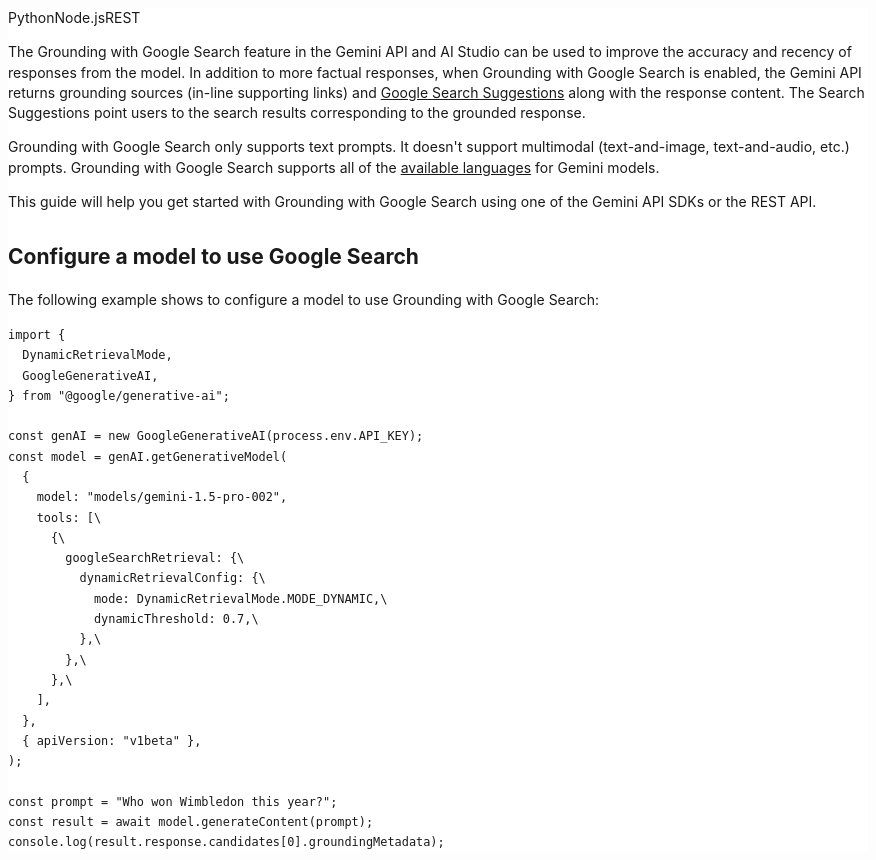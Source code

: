 PythonNode.jsREST

The Grounding with Google Search feature in the Gemini API and AI Studio can be
used to improve the accuracy and recency of responses from the model. In
addition to more factual responses, when Grounding with Google Search is
enabled, the Gemini API returns grounding sources (in-line supporting links) and
[Google Search Suggestions](#search-suggestions) along with the response
content. The Search Suggestions point users to the search results corresponding
to the grounded response.

Grounding with Google Search only supports text prompts. It doesn't support
multimodal (text-and-image, text-and-audio, etc.) prompts. Grounding with
Google Search supports all of the
[available languages](/gemini-api/docs/models/gemini#available-languages) for
Gemini models.

This guide will help you get started with Grounding with Google Search using one
of the Gemini API SDKs or the REST API.

## Configure a model to use Google Search

The following example shows to configure a model to use Grounding with Google
Search:

```
import {
  DynamicRetrievalMode,
  GoogleGenerativeAI,
} from "@google/generative-ai";

const genAI = new GoogleGenerativeAI(process.env.API_KEY);
const model = genAI.getGenerativeModel(
  {
    model: "models/gemini-1.5-pro-002",
    tools: [\
      {\
        googleSearchRetrieval: {\
          dynamicRetrievalConfig: {\
            mode: DynamicRetrievalMode.MODE_DYNAMIC,\
            dynamicThreshold: 0.7,\
          },\
        },\
      },\
    ],
  },
  { apiVersion: "v1beta" },
);

const prompt = "Who won Wimbledon this year?";
const result = await model.generateContent(prompt);
console.log(result.response.candidates[0].groundingMetadata);

```
